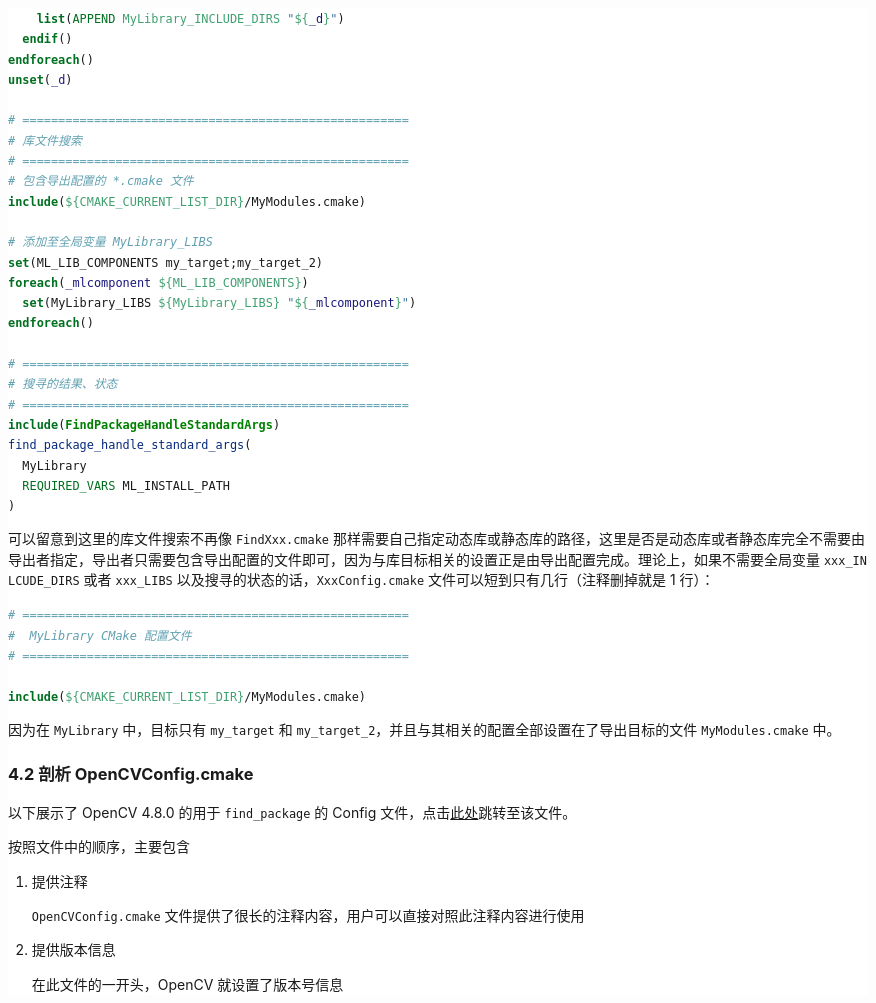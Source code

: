 ```cmake
    list(APPEND MyLibrary_INCLUDE_DIRS "${_d}")
  endif()
endforeach()
unset(_d)

# ======================================================
# 库文件搜索
# ======================================================
# 包含导出配置的 *.cmake 文件
include(${CMAKE_CURRENT_LIST_DIR}/MyModules.cmake)

# 添加至全局变量 MyLibrary_LIBS
set(ML_LIB_COMPONENTS my_target;my_target_2)
foreach(_mlcomponent ${ML_LIB_COMPONENTS})
  set(MyLibrary_LIBS ${MyLibrary_LIBS} "${_mlcomponent}")
endforeach()

# ======================================================
# 搜寻的结果、状态
# ======================================================
include(FindPackageHandleStandardArgs)
find_package_handle_standard_args(
  MyLibrary
  REQUIRED_VARS ML_INSTALL_PATH
)
```

可以留意到这里的库文件搜索不再像 `FindXxx.cmake` 那样需要自己指定动态库或静态库的路径，这里是否是动态库或者静态库完全不需要由导出者指定，导出者只需要包含导出配置的文件即可，因为与库目标相关的设置正是由导出配置完成。理论上，如果不需要全局变量 `xxx_INLCUDE_DIRS` 或者 `xxx_LIBS` 以及搜寻的状态的话，`XxxConfig.cmake` 文件可以短到只有几行（注释删掉就是 1 行）：

```cmake
# ======================================================
#  MyLibrary CMake 配置文件
# ======================================================

include(${CMAKE_CURRENT_LIST_DIR}/MyModules.cmake)
```

因为在 `MyLibrary` 中，目标只有 `my_target` 和 `my_target_2`，并且与其相关的配置全部设置在了导出目标的文件 `MyModules.cmake` 中。

### 4.2 剖析 OpenCVConfig.cmake

以下展示了 OpenCV 4.8.0 的用于 `find_package` 的 Config 文件，点击[此处](10/OpenCVConfig.cmake.md)跳转至该文件。

按照文件中的顺序，主要包含

1. 提供注释

   `OpenCVConfig.cmake` 文件提供了很长的注释内容，用户可以直接对照此注释内容进行使用

2. 提供版本信息

   在此文件的一开头，OpenCV 就设置了版本号信息

